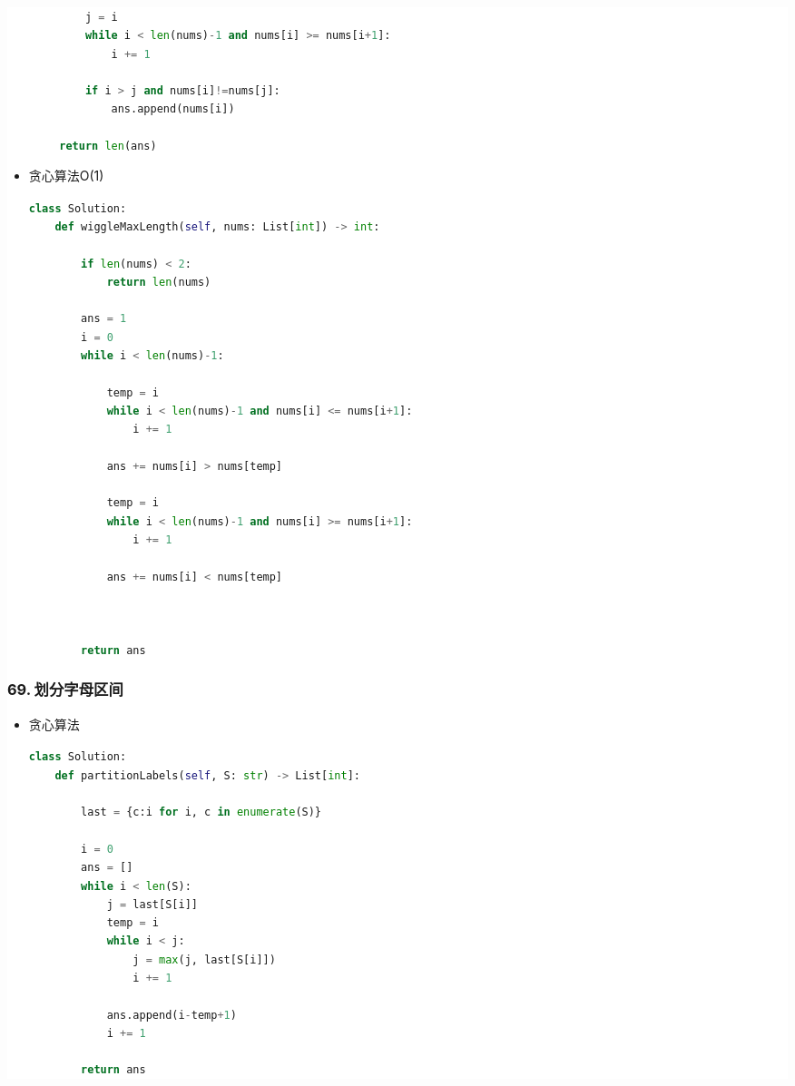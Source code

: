   ```python
              j = i
              while i < len(nums)-1 and nums[i] >= nums[i+1]:
                  i += 1
              
              if i > j and nums[i]!=nums[j]:
                  ans.append(nums[i])
  
          return len(ans)
  ```

* 贪心算法O(1)

  ```python
  class Solution:
      def wiggleMaxLength(self, nums: List[int]) -> int:
          
          if len(nums) < 2:
              return len(nums)
  
          ans = 1
          i = 0
          while i < len(nums)-1:
              
              temp = i
              while i < len(nums)-1 and nums[i] <= nums[i+1]:
                  i += 1
  
              ans += nums[i] > nums[temp]
              
              temp = i 
              while i < len(nums)-1 and nums[i] >= nums[i+1]:
                  i += 1
  
              ans += nums[i] < nums[temp]
  
              
  
          return ans
  ```

  

### 69. 划分字母区间

* 贪心算法

  ```python
  class Solution:
      def partitionLabels(self, S: str) -> List[int]:
  
          last = {c:i for i, c in enumerate(S)}
  
          i = 0
          ans = []
          while i < len(S):
              j = last[S[i]]
              temp = i
              while i < j:
                  j = max(j, last[S[i]])
                  i += 1
              
              ans.append(i-temp+1)
              i += 1
  
          return ans
  ```
